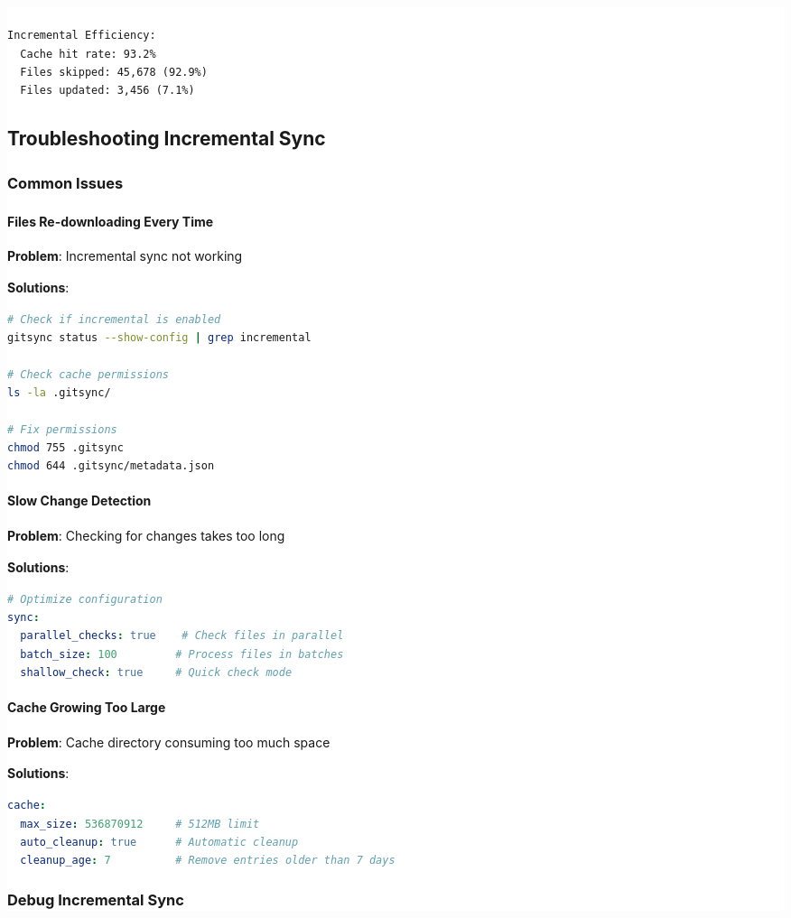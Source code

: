 ```

Incremental Efficiency:
  Cache hit rate: 93.2%
  Files skipped: 45,678 (92.9%)
  Files updated: 3,456 (7.1%)
```

## Troubleshooting Incremental Sync

### Common Issues

#### Files Re-downloading Every Time

**Problem**: Incremental sync not working

**Solutions**:
```bash
# Check if incremental is enabled
gitsync status --show-config | grep incremental

# Check cache permissions
ls -la .gitsync/

# Fix permissions
chmod 755 .gitsync
chmod 644 .gitsync/metadata.json
```

#### Slow Change Detection

**Problem**: Checking for changes takes too long

**Solutions**:
```yaml
# Optimize configuration
sync:
  parallel_checks: true    # Check files in parallel
  batch_size: 100         # Process files in batches
  shallow_check: true     # Quick check mode
```

#### Cache Growing Too Large

**Problem**: Cache directory consuming too much space

**Solutions**:
```yaml
cache:
  max_size: 536870912     # 512MB limit
  auto_cleanup: true      # Automatic cleanup
  cleanup_age: 7          # Remove entries older than 7 days
```

### Debug Incremental Sync
